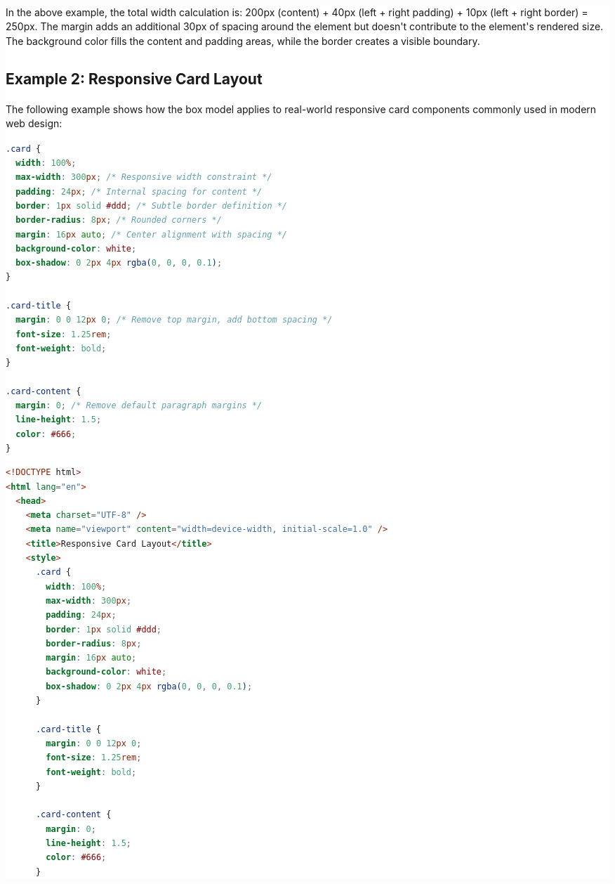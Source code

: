 In the above example, the total width calculation is: 200px (content) + 40px (left + right padding) + 10px (left + right border) = 250px. The margin adds an additional 30px of spacing around the element but doesn't contribute to the element's rendered size. The background color fills the content and padding areas, while the border creates a visible boundary.

## Example 2: Responsive Card Layout

The following example shows how the box model applies to real-world responsive card components commonly used in modern web design:

```css
.card {
  width: 100%;
  max-width: 300px; /* Responsive width constraint */
  padding: 24px; /* Internal spacing for content */
  border: 1px solid #ddd; /* Subtle border definition */
  border-radius: 8px; /* Rounded corners */
  margin: 16px auto; /* Center alignment with spacing */
  background-color: white;
  box-shadow: 0 2px 4px rgba(0, 0, 0, 0.1);
}

.card-title {
  margin: 0 0 12px 0; /* Remove top margin, add bottom spacing */
  font-size: 1.25rem;
  font-weight: bold;
}

.card-content {
  margin: 0; /* Remove default paragraph margins */
  line-height: 1.5;
  color: #666;
}
```

```html
<!DOCTYPE html>
<html lang="en">
  <head>
    <meta charset="UTF-8" />
    <meta name="viewport" content="width=device-width, initial-scale=1.0" />
    <title>Responsive Card Layout</title>
    <style>
      .card {
        width: 100%;
        max-width: 300px;
        padding: 24px;
        border: 1px solid #ddd;
        border-radius: 8px;
        margin: 16px auto;
        background-color: white;
        box-shadow: 0 2px 4px rgba(0, 0, 0, 0.1);
      }

      .card-title {
        margin: 0 0 12px 0;
        font-size: 1.25rem;
        font-weight: bold;
      }

      .card-content {
        margin: 0;
        line-height: 1.5;
        color: #666;
      }
```